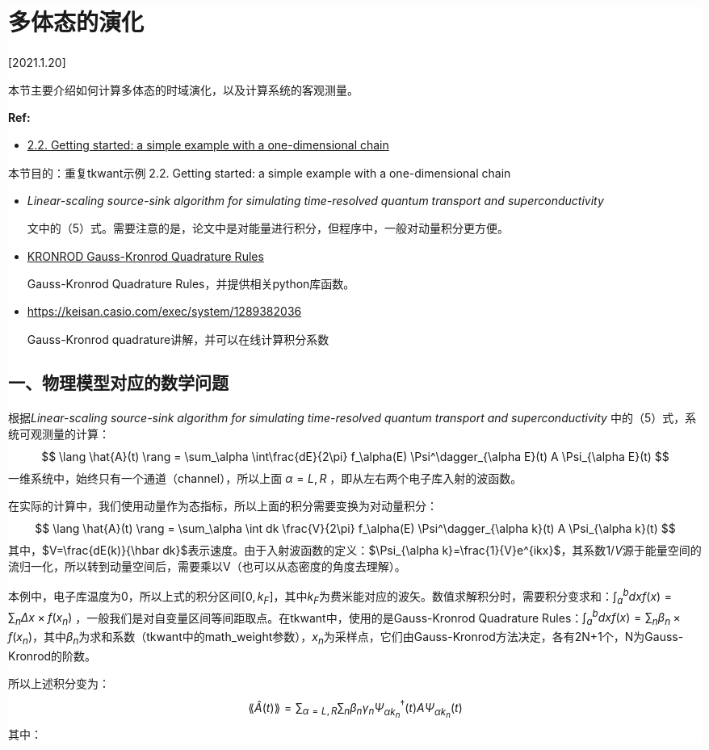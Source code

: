 # 多体态的演化

[2021.1.20]

本节主要介绍如何计算多体态的时域演化，以及计算系统的客观测量。



**Ref:**

-  [2.2. Getting started: a simple example with a one-dimensional chain](https://kwant-project.org/extensions/tkwant/tutorial/getting_started)

  本节目的：重复tkwant示例 2.2. Getting started: a simple example with a one-dimensional chain

- *Linear-scaling source-sink algorithm for simulating time-resolved quantum transport and superconductivity*

  文中的（5）式。需要注意的是，论文中是对能量进行积分，但程序中，一般对动量积分更方便。

- [KRONROD Gauss-Kronrod Quadrature Rules](https://people.sc.fsu.edu/~jburkardt/py_src/kronrod/kronrod.html_)

  Gauss-Kronrod Quadrature Rules，并提供相关python库函数。

- https://keisan.casio.com/exec/system/1289382036

  Gauss-Kronrod quadrature讲解，并可以在线计算积分系数

  

  

## 一、物理模型对应的数学问题

根据*Linear-scaling source-sink algorithm for simulating time-resolved quantum transport and superconductivity* 中的（5）式，系统可观测量的计算：
$$
\lang \hat{A}(t) \rang = \sum_\alpha \int\frac{dE}{2\pi} f_\alpha(E) \Psi^\dagger_{\alpha E}(t) A \Psi_{\alpha E}(t)
$$
一维系统中，始终只有一个通道（channel），所以上面 $\alpha = L, R$ ，即从左右两个电子库入射的波函数。

在实际的计算中，我们使用动量作为态指标，所以上面的积分需要变换为对动量积分：
$$
\lang \hat{A}(t) \rang = \sum_\alpha \int dk \frac{V}{2\pi} f_\alpha(E) \Psi^\dagger_{\alpha k}(t) A \Psi_{\alpha k}(t)
$$
其中，$V=\frac{dE(k)}{\hbar dk}$表示速度。由于入射波函数的定义：$\Psi_{\alpha k}=\frac{1}{V}e^{ikx}$，其系数$1/V$源于能量空间的流归一化，所以转到动量空间后，需要乘以V（也可以从态密度的角度去理解）。

本例中，电子库温度为0，所以上式的积分区间$[0, k_F]$，其中$k_F$为费米能对应的波矢。数值求解积分时，需要积分变求和：$\int_a^b dx f(x)=\sum_n\Delta x \times f(x_n)$ ，一般我们是对自变量区间等间距取点。在tkwant中，使用的是Gauss-Kronrod Quadrature Rules：$\int_a^b dx f(x)=\sum_n \beta_n \times f(x_n)$，其中$\beta_n$为求和系数（tkwant中的math_weight参数），$x_n$为采样点，它们由Gauss-Kronrod方法决定，各有2N+1个，N为Gauss-Kronrod的阶数。

所以上述积分变为：
$$
\lang \hat{A}(t) \rang = 
\sum_{\alpha=L,R } \sum_n
\beta_n \gamma_n \Psi^\dagger_{\alpha k_n}(t) A \Psi_{\alpha k_n}(t)
$$
其中：

